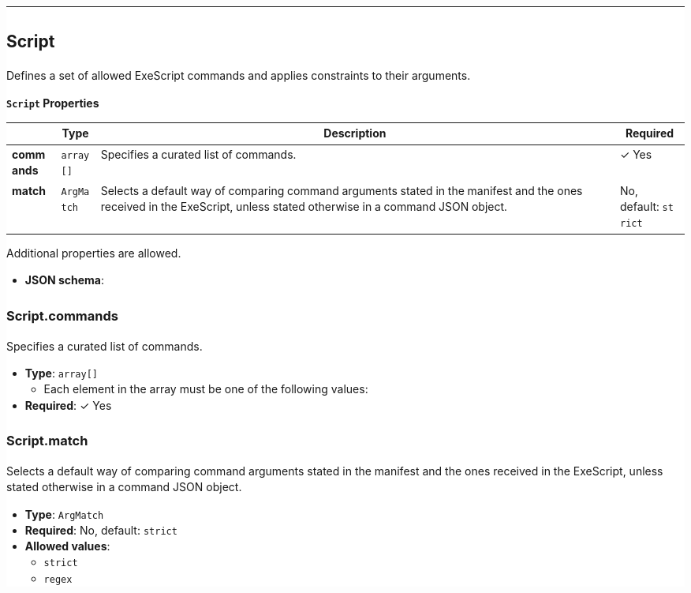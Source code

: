 


---------------------------------------
<a name="reference-script"></a>
## Script

Defines a set of allowed ExeScript commands and applies constraints to their arguments.

**`Script` Properties**

|   |Type|Description|Required|
|---|---|---|---|
|**commands**|`array[]`|Specifies a curated list of commands.| &#10003; Yes|
|**match**|`ArgMatch`|Selects a default way of comparing command arguments stated in the manifest and the ones received in the ExeScript, unless stated otherwise in a command JSON object.|No, default: `strict`|

Additional properties are allowed.

* **JSON schema**: 

### Script.commands

Specifies a curated list of commands.

* **Type**: `array[]`
    * Each element in the array must be one of the following values:
* **Required**:  &#10003; Yes

### Script.match

Selects a default way of comparing command arguments stated in the manifest and the ones received in the ExeScript, unless stated otherwise in a command JSON object.

* **Type**: `ArgMatch`
* **Required**: No, default: `strict`
* **Allowed values**:
    * `strict`
    * `regex`


